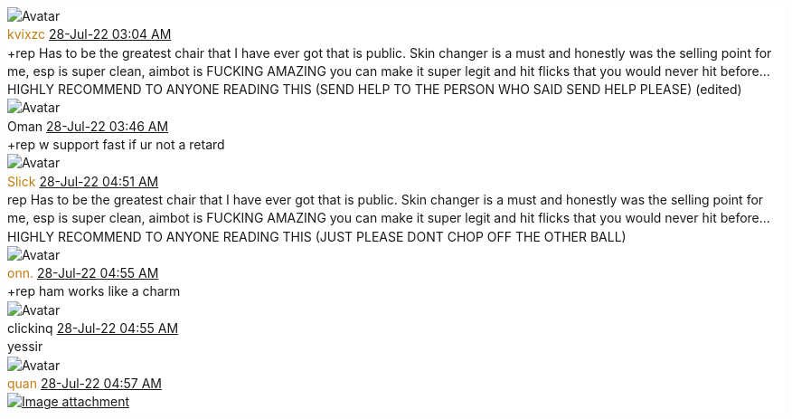 <div class=chatlog__message-group><div id=chatlog__message-container-1002018688695795822 class=chatlog__message-container data-message-id=1002018688695795822><div class=chatlog__message><div class=chatlog__message-aside><img class=chatlog__avatar src="https://cdn.discordapp.com/avatars/429159605239808010/b8728810801901f736a7ba0af158a57a.png?size=512" alt=Avatar loading=lazy></div><div class=chatlog__message-primary><div class=chatlog__header><span class=chatlog__author style=color:rgb(194,124,14) title=kvixzc#0001 data-user-id=429159605239808010>kvixzc</span> <span class=chatlog__timestamp><a href=#chatlog__message-container-1002018688695795822>28-Jul-22 03:04 AM</a></span></div><div class="chatlog__content chatlog__markdown"><span class=chatlog__markdown-preserve>+rep Has to be the greatest chair that I have ever got that is public. Skin changer is a must and honestly was the selling point for me, esp is super clean, aimbot is FUCKING AMAZING you can make it super legit and hit flicks that you would never hit before... HIGHLY RECOMMEND TO ANYONE READING THIS
(SEND HELP TO THE PERSON WHO SAID SEND HELP PLEASE)</span> <span class=chatlog__edited-timestamp title="28-Jul-22 03:05 AM">(edited)</span></div></div></div></div></div>
<div class=chatlog__message-group><div id=chatlog__message-container-1002029164129423430 class=chatlog__message-container data-message-id=1002029164129423430><div class=chatlog__message><div class=chatlog__message-aside><img class=chatlog__avatar src="https://cdn.discordapp.com/avatars/972273360283271198/8b59987f606ea7b24f97c3e21944d71f.png?size=512" alt=Avatar loading=lazy></div><div class=chatlog__message-primary><div class=chatlog__header><span class=chatlog__author title=Oman#0001 data-user-id=972273360283271198>Oman</span> <span class=chatlog__timestamp><a href=#chatlog__message-container-1002029164129423430>28-Jul-22 03:46 AM</a></span></div><div class="chatlog__content chatlog__markdown"><span class=chatlog__markdown-preserve>+rep w support fast if ur not a retard</span></div></div></div></div></div>
<div class=chatlog__message-group><div id=chatlog__message-container-1002045680401010929 class=chatlog__message-container data-message-id=1002045680401010929><div class=chatlog__message><div class=chatlog__message-aside><img class=chatlog__avatar src="https://cdn.discordapp.com/avatars/542080870501187592/025a8e3b3573d9b548a3ed1c7b68841a.png?size=512" alt=Avatar loading=lazy></div><div class=chatlog__message-primary><div class=chatlog__header><span class=chatlog__author style=color:rgb(194,124,14) title=Slick#7434 data-user-id=542080870501187592>Slick</span> <span class=chatlog__timestamp><a href=#chatlog__message-container-1002045680401010929>28-Jul-22 04:51 AM</a></span></div><div class="chatlog__content chatlog__markdown"><span class=chatlog__markdown-preserve>rep Has to be the greatest chair that I have ever got that is public. Skin changer is a must and honestly was the selling point for me, esp is super clean, aimbot is FUCKING AMAZING you can make it super legit and hit flicks that you would never hit before... HIGHLY RECOMMEND TO ANYONE READING THIS (JUST PLEASE DONT CHOP OFF THE OTHER BALL)</span></div></div></div></div></div>
<div class=chatlog__message-group><div id=chatlog__message-container-1002046529395249273 class=chatlog__message-container data-message-id=1002046529395249273><div class=chatlog__message><div class=chatlog__message-aside><img class=chatlog__avatar src="https://cdn.discordapp.com/avatars/546409558403317760/c599d7a4dc81378c06e5318e82897943.png?size=512" alt=Avatar loading=lazy></div><div class=chatlog__message-primary><div class=chatlog__header><span class=chatlog__author style=color:rgb(194,124,14) title=onn.#6426 data-user-id=546409558403317760>onn.</span> <span class=chatlog__timestamp><a href=#chatlog__message-container-1002046529395249273>28-Jul-22 04:55 AM</a></span></div><div class="chatlog__content chatlog__markdown"><span class=chatlog__markdown-preserve>+rep ham works like a charm</span></div></div></div></div></div>
<div class=chatlog__message-group><div id=chatlog__message-container-1002046697507139664 class=chatlog__message-container data-message-id=1002046697507139664><div class=chatlog__message><div class=chatlog__message-aside><img class=chatlog__avatar src="https://cdn.discordapp.com/avatars/826950012247474217/758e49b0242d400606f851de06df6ea2.png?size=512" alt=Avatar loading=lazy></div><div class=chatlog__message-primary><div class=chatlog__header><span class=chatlog__author title=clickinq#0001 data-user-id=826950012247474217>clickinq</span> <span class=chatlog__timestamp><a href=#chatlog__message-container-1002046697507139664>28-Jul-22 04:55 AM</a></span></div><div class="chatlog__content chatlog__markdown"><span class=chatlog__markdown-preserve>yessir</span></div></div></div></div></div>
<div class=chatlog__message-group><div id=chatlog__message-container-1002047240011005982 class=chatlog__message-container data-message-id=1002047240011005982><div class=chatlog__message><div class=chatlog__message-aside><img class=chatlog__avatar src="https://cdn.discordapp.com/avatars/757626458137952297/21b3b2bd716cfc6a3b9c4eaeb45fb7ee.png?size=512" alt=Avatar loading=lazy></div><div class=chatlog__message-primary><div class=chatlog__header><span class=chatlog__author style=color:rgb(194,124,14) title=quan#7897 data-user-id=757626458137952297>quan</span> <span class=chatlog__timestamp><a href=#chatlog__message-container-1002047240011005982>28-Jul-22 04:57 AM</a></span></div><div class=chatlog__attachment><a href=https://cdn.discordapp.com/attachments/1001768179154047026/1002047239759343676/unknown.png> <img class=chatlog__attachment-media src=https://cdn.discordapp.com/attachments/1001768179154047026/1002047239759343676/unknown.png alt="Image attachment" title="Image: unknown.png (1.19 MB)" loading=lazy> </a></div></div></div></div></div>